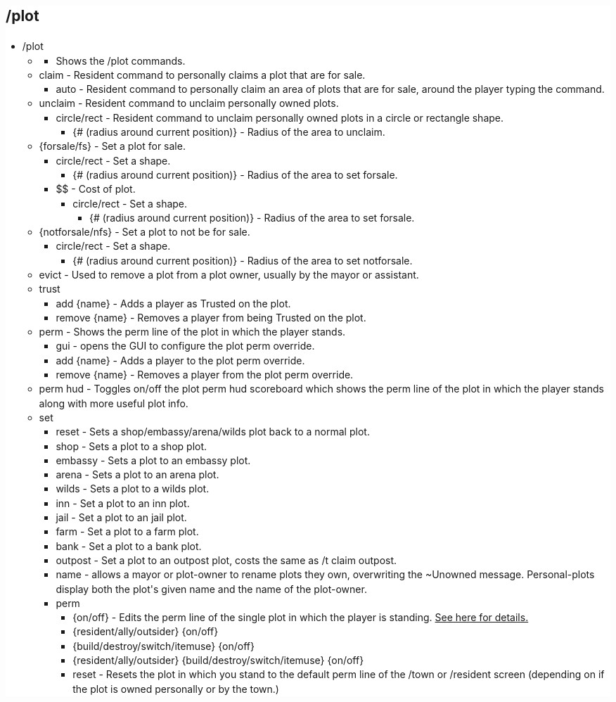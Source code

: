 []()/plot
---------

-   /plot
    -   - Shows the /plot commands.
    -   claim - Resident command to personally claims a plot that are for sale.
        -   auto - Resident command to personally claim an area of plots that are for sale, around the player typing the command.
    -   unclaim - Resident command to unclaim personally owned plots.
        -   circle/rect - Resident command to unclaim personally owned plots in a circle or rectangle shape.
            -   {# (radius around current position)} - Radius of the area to unclaim.
    -   {forsale/fs} - Set a plot for sale.
        -   circle/rect - Set a shape.
            -   {# (radius around current position)} - Radius of the area to set forsale.
        -   $$ - Cost of plot.
            -   circle/rect - Set a shape.
                -   {# (radius around current position)} - Radius of the area to set forsale.
    -   {notforsale/nfs} - Set a plot to not be for sale.
        -   circle/rect - Set a shape.
            -   {# (radius around current position)} - Radius of the area to set notforsale.
    -   evict - Used to remove a plot from a plot owner, usually by the mayor or assistant.
    -   trust
        - add {name} - Adds a player as Trusted on the plot.
        - remove {name} - Removes a player from being Trusted on the plot.
    -   perm - Shows the perm line of the plot in which the player stands.
        - gui - opens the GUI to configure the plot perm override.
        - add {name} - Adds a player to the plot perm override.
        - remove {name} - Removes a player from the plot perm override.
    -   perm hud - Toggles on/off the plot perm hud scoreboard which shows the perm line of the plot in which the player stands along with more useful plot info.
    -   set
        -   reset - Sets a shop/embassy/arena/wilds plot back to a normal plot.
        -   shop - Sets a plot to a shop plot.
        -   embassy - Sets a plot to an embassy plot.
        -   arena - Sets a plot to an arena plot.
        -   wilds - Sets a plot to a wilds plot.
        -   inn - Set a plot to an inn plot.
        -   jail - Set a plot to an jail plot.
        -   farm - Set a plot to a farm plot.
        -   bank - Set a plot to a bank plot.
        -   outpost - Set a plot to an outpost plot, costs the same as /t claim outpost.
        -   name - allows a mayor or plot-owner to rename plots they own, overwriting the ~Unowned message. Personal-plots display both the plot's given name and the name of the plot-owner.
        -   perm
            -   {on/off} - Edits the perm line of the single plot in which the player is standing. [See here for details.](https://github.com/TownyAdvanced/Towny/wiki/How-Towny-Works#towny-plot-perms)
            -   {resident/ally/outsider} {on/off}
            -   {build/destroy/switch/itemuse} {on/off}
            -   {resident/ally/outsider} {build/destroy/switch/itemuse} {on/off}
            -   reset - Resets the plot in which you stand to the default perm line of the /town or /resident screen (depending on if the plot is owned personally or by the town.)
